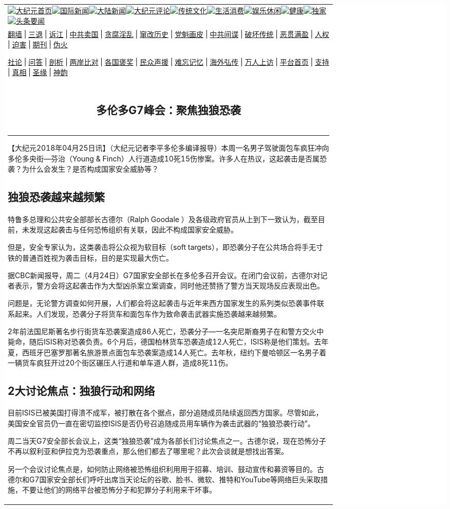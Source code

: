 <a name="1" id="1" target="_blank"></a><span id="1"></span>
<table align=center border="0"><tr><td colspan="2" VALIGN=TOP><a href="https://github.com/equmdn325/djy/blob/master/gb/nf1351518.md#1"><img src="https://raw.githubusercontent.com/equmdn325/www/master/t/djy/1.jpg" title="大纪元首页" alt="大纪元首页"></a><a href="https://github.com/equmdn325/djy/blob/master/gb/n24hr.md#1"><img src="https://raw.githubusercontent.com/equmdn325/www/master/t/djy/3.jpg" title="国际新闻" alt="国际新闻"></a><a href="https://github.com/equmdn325/djy/blob/master/gb/nsc413.md#1"><img src="https://raw.githubusercontent.com/equmdn325/www/master/t/djy/4.jpg" title="大陆新闻" alt="大陆新闻"></a><a href="https://github.com/equmdn325/djy/blob/master/gb/news392.md#1"><img src="https://raw.githubusercontent.com/equmdn325/www/master/t/djy/5.jpg" title="大纪元评论" alt="大纪元评论"></a><a href="https://github.com/equmdn325/djy/blob/master/gb/news2007.md#1"><img src="https://raw.githubusercontent.com/equmdn325/www/master/t/djy/6.jpg" title="传统文化" alt="传统文化"></a><a href="https://github.com/equmdn325/djy/blob/master/gb/news2008.md#1"><img src="https://raw.githubusercontent.com/equmdn325/www/master/t/djy/7.jpg" title="生活消费" alt="生活消费"></a><a href="https://github.com/equmdn325/djy/blob/master/gb/ncyule.md#1"><img src="https://raw.githubusercontent.com/equmdn325/www/master/t/djy/8.jpg" title="娱乐休闲" alt="娱乐休闲"></a><a href="https://github.com/equmdn325/djy/blob/master/gb/nsc1002.md#1"><img src="https://raw.githubusercontent.com/equmdn325/www/master/t/djy/9.jpg" title="健康" alt="健康"></a><a href="https://github.com/equmdn325/djy/blob/master/gb/nf6092.md#1"><img src="https://raw.githubusercontent.com/equmdn325/www/master/t/djy/10a.jpg" title="独家" alt="独家"></a><a href="https://github.com/equmdn325/djy/blob/master/gb/nf4514.md#1"><img src="https://raw.githubusercontent.com/equmdn325/www/master/t/djy/12a.jpg" title="头条要闻" alt="头条要闻"></a></td></tr>
<tr><td colspan="2" VALIGN=TOP><a target="_blank" href="https://github.com/equmdn325/www/blob/master/README.md?zsrh#1">翻墙</a> | <a target="_blank" href="https://github.com/equmdn325/djy/blob/master/gb/nf5657.md#1">三退</a> | <a target="_blank" href="https://github.com/equmdn325/djy/blob/master/gb/nf6124.md#1">诉江</a> | <a target="_blank" href="https://github.com/equmdn325/djy/blob/master/gb/nf1176117.md#1">中共卖国</a> | <a target="_blank" href="https://github.com/equmdn325/djy/blob/master/gb/nf5773.md#1">贪腐淫乱</a> | <a target="_blank" href="https://github.com/equmdn325/djy/blob/master/gb/nf1176115.md#1">窜改历史</a> | <a target="_blank" href="https://github.com/equmdn325/djy/blob/master/gb/nf1176107.md#1">党魁画皮</a> | <a target="_blank" href="https://github.com/equmdn325/djy/blob/master/gb/nf1320400.md#1">中共间谍</a> | <a target="_blank" href="https://github.com/equmdn325/djy/blob/master/gb/nf1176114.md#1">破坏传统</a> | <a target="_blank" href="https://github.com/equmdn325/ntdtv/blob/master/gb/prog447_1.md#1">恶贯满盈</a> | <a target="_blank" href="https://github.com/equmdn325/djy/blob/master/gb/ncid278.md#1">人权</a> | <a target="_blank" href="https://github.com/equmdn325/djy/blob/master/gb/nf1176111.md#1">迫害</a> | <a target="_blank" href="https://gitlab.com/szzdlab/mh-qikan/blob/master/README.md#1">期刊</a> | <a target="_blank" href="https://github.com/equmdn325/djy/blob/master/gb/nf5562.md#1">伪火</a></p><p><a target="_blank" href="https://github.com/equmdn325/djy/blob/master/gb/9p.md#1">社论</a> | <a target="_blank" href="https://github.com/equmdn325/djy/blob/master/gb/nf4378.md#1">问答</a> | <a target="_blank" href="https://github.com/equmdn325/djy/blob/master/gb/nf5792.md#1">剖析</a> | <a target="_blank" href="https://github.com/equmdn325/djy/blob/master/gb/nf5735.md#1">两岸比对</a> | <a target="_blank" href="https://github.com/equmdn325/djy/blob/master/gb/nf6119.md#1">各国褒奖</a> | <a target="_blank" href="https://github.com/equmdn325/djy/blob/master/gb/nf6120.md#1">民众声援</a> | <a target="_blank" href="https://github.com/equmdn325/djy/blob/master/gb/nf1188594.md#1">难忘记忆</a> | <a target="_blank" href="https://github.com/equmdn325/djy/blob/master/gb/nf3180.md#1">海外弘传</a> | <a target="_blank" href="https://github.com/equmdn325/djy/blob/master/gb/nf5410.md#1">万人上访</a> | <a target="_blank" href="https://github.com/equmdn325/www/blob/master/README.md?zsrh#1">平台首页</a> | <a target="_blank" href="https://github.com/equmdn325/djy/blob/master/gb/nf4386.md#1">支持</a> | <a target="_blank" href="https://github.com/equmdn325/djy/blob/master/gb/nf4389.md#1">真相</a> | <a target="_blank" href="https://github.com/equmdn325/djy/blob/master/gb/nf5790.md#1">圣缘</a> | <a target="_blank" href="https://github.com/equmdn325/djy/blob/master/gb/nf4786.md#1">神韵</a></td></tr>
<tr><td VALIGN=TOP width="626"><h2 align=center>多伦多G7峰会：聚焦独狼恐袭</h2>

<h6></h6>
<hr>
<p>【大纪元2018年04月25日讯】（大纪元记者李平多伦多编译报导）本周一名男子驾驶面包车疯狂冲向多伦多央街—芬治（Young &amp; Finch）人行道造成10死15伤惨案。许多人在热议，这起袭击是否属恐袭？为什么会发生？是否构成国家安全威胁等？</p>
<h2><ahref="https://github.com/equmdn325/djy/blob/master/gb/tag/%E7%8B%AC%E7%8B%BC%E6%81%90%E8%A2%AD.md#1">独狼恐袭</a>越来越频繁</h2>
<p>特鲁多总理和公共安全部部长古德尔（Ralph Goodale ）及各级政府官员从上到下一致认为，截至目前，未发现这起袭击与任何恐怖组织有关联，因此不构成国家安全威胁。</p>
<p>但是，安全专家认为，这类袭击将公众视为软目标（soft targets），即恐袭分子在公共场合将手无寸铁的普通百姓视为袭击目标，目的是实现最大伤亡。</p>
<p>据CBC新闻报导，周二（4月24日）G7国家安全部长在多伦多召开会议。在闭门会议前，古德尔对记者表示，警方会将这起袭击作为大型凶杀案立案调查，同时他还赞扬了警方当天现场反应表现出色。</p>
<p>问题是，无论警方调查如何开展，人们都会将这起袭击与近年来西方国家发生的系列类似恐袭事件联系起来。人们发现，恐袭分子将货车和面包车作为致命袭击武器实施恐袭越来越频繁。</p>
<p>2年前法国尼斯著名步行街货车恐袭案造成86人死亡，恐袭分子—一名突尼斯裔男子在和警方交火中毙命，随后ISIS称对恐袭负责。6个月后，德国柏林货车恐袭造成12人死亡，ISIS称是他们策划。去年夏，西班牙巴塞罗那著名旅游景点面包车恐袭案造成14人死亡。去年秋，纽约下曼哈顿区一名男子着一辆货车疯狂开过20个街区碾压人行道和单车道人群，造成8死11伤。</p>
<h2>2大讨论焦点：独狼行动和网络</h2>
<p>目前ISIS已被美国打得溃不成军，被打散在各个据点，部分追随成员陆续返回西方国家。尽管如此，美国安全官员仍一直在密切监控ISIS是否仍号召追随成员用车辆作为袭击武器的“<ahref="https://github.com/equmdn325/djy/blob/master/gb/tag/%E7%8B%AC%E7%8B%BC%E6%81%90%E8%A2%AD.md#1">独狼恐袭</a>行动”。</p>
<p>周二当天G7安全部长会议上，这类“独狼恐袭”成为各部长们讨论焦点之一。古德尔说，现在恐怖分子不再以叙利亚和伊拉克为恐袭重点，那么他们都去了哪里呢？此次会谈就是想找出答案。</p>
<p>另一个会议讨论焦点是，如何防止网络被恐怖组织利用用于招募、培训、鼓动宣传和募资等目的。古德尔和G7国家安全部长们呼吁出席当天论坛的谷歌、脸书、微软、推特和YouTube等网络巨头采取措施，不要让他们的网络平台被恐怖分子和犯罪分子利用来干坏事。</p>